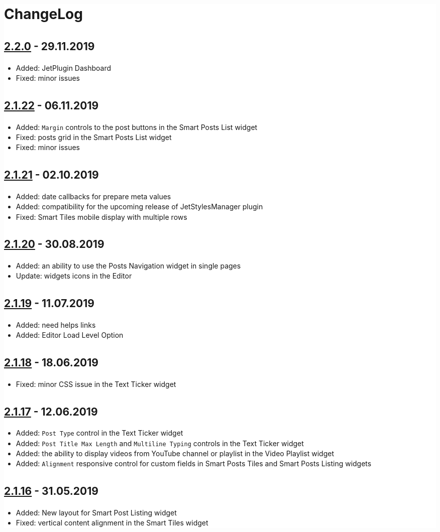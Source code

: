 # ChangeLog

## [2.2.0](https://github.com/ZemezLab/jet-blog/releases/tag/2.2.0) - 29.11.2019
* Added: JetPlugin Dashboard
* Fixed: minor issues

## [2.1.22](https://github.com/ZemezLab/jet-blog/releases/tag/2.1.22) - 06.11.2019
* Added: `Margin` controls to the post buttons in the Smart Posts List widget
* Fixed: posts grid in the Smart Posts List widget
* Fixed: minor issues

## [2.1.21](https://github.com/ZemezLab/jet-blog/releases/tag/2.1.21) - 02.10.2019
* Added: date callbacks for prepare meta values
* Added: compatibility for the upcoming release of JetStylesManager plugin
* Fixed: Smart Tiles mobile display with multiple rows

## [2.1.20](https://github.com/ZemezLab/jet-blog/releases/tag/2.1.20) - 30.08.2019
* Added: an ability to use the Posts Navigation widget in single pages
* Update: widgets icons in the Editor

## [2.1.19](https://github.com/ZemezLab/jet-blog/releases/tag/2.1.19) - 11.07.2019
* Added: need helps links
* Added: Editor Load Level Option

## [2.1.18](https://github.com/ZemezLab/jet-blog/releases/tag/2.1.18) - 18.06.2019
* Fixed: minor CSS issue in the Text Ticker widget

## [2.1.17](https://github.com/ZemezLab/jet-blog/releases/tag/2.1.17) - 12.06.2019
* Added: `Post Type` control in the Text Ticker widget
* Added: `Post Title Max Length` and `Multiline Typing` controls in the Text Ticker widget
* Added: the ability to display videos from YouTube channel or playlist in the Video Playlist widget
* Added: `Alignment` responsive control for custom fields in Smart Posts Tiles and Smart Posts Listing widgets

## [2.1.16](https://github.com/ZemezLab/jet-blog/releases/tag/2.1.16) - 31.05.2019
* Added: New layout for Smart Post Listing widget
* Fixed: vertical content alignment in the Smart Tiles widget
